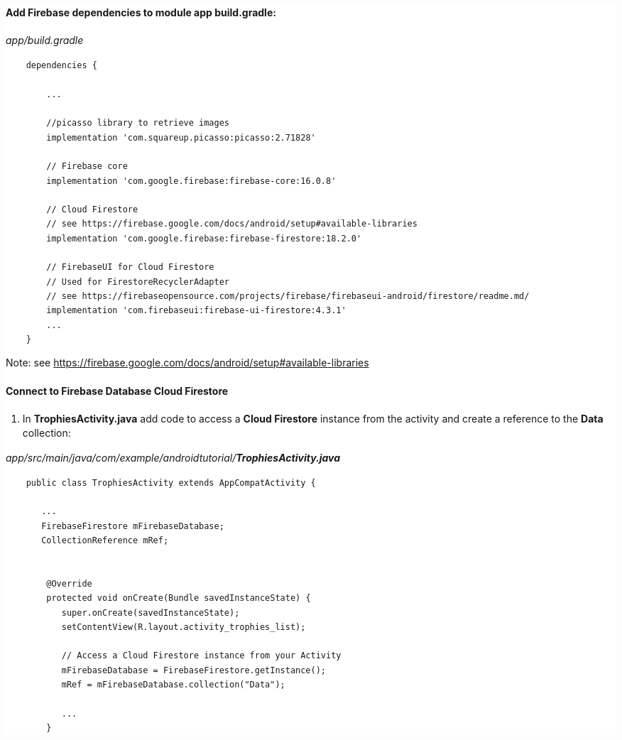 
#### Add Firebase dependencies to module app build.gradle:

*app/build.gradle*
```
    dependencies {

        ...

        //picasso library to retrieve images
        implementation 'com.squareup.picasso:picasso:2.71828'

        // Firebase core
        implementation 'com.google.firebase:firebase-core:16.0.8'

        // Cloud Firestore
        // see https://firebase.google.com/docs/android/setup#available-libraries
        implementation 'com.google.firebase:firebase-firestore:18.2.0'

        // FirebaseUI for Cloud Firestore
        // Used for FirestoreRecyclerAdapter
        // see https://firebaseopensource.com/projects/firebase/firebaseui-android/firestore/readme.md/
        implementation 'com.firebaseui:firebase-ui-firestore:4.3.1'
        ...
    }
```

Note: see https://firebase.google.com/docs/android/setup#available-libraries

#### Connect to Firebase Database Cloud Firestore

1. In **TrophiesActivity.java** add code to access a **Cloud Firestore** instance from the activity and create a reference to the **Data** collection:

*app/src/main/java/com/example/androidtutorial/**TrophiesActivity.java***
```
    public class TrophiesActivity extends AppCompatActivity {

       ...
       FirebaseFirestore mFirebaseDatabase;
       CollectionReference mRef;


        @Override
        protected void onCreate(Bundle savedInstanceState) {
           super.onCreate(savedInstanceState);
           setContentView(R.layout.activity_trophies_list);

           // Access a Cloud Firestore instance from your Activity
           mFirebaseDatabase = FirebaseFirestore.getInstance();
           mRef = mFirebaseDatabase.collection("Data");

           ...
        }

```
